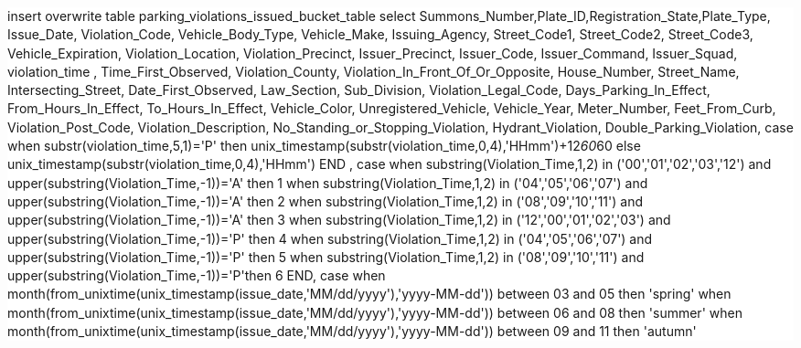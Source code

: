 

insert overwrite table parking_violations_issued_bucket_table  select Summons_Number,Plate_ID,Registration_State,Plate_Type,
Issue_Date,
Violation_Code,
Vehicle_Body_Type,
Vehicle_Make,
Issuing_Agency,
Street_Code1,
Street_Code2,
Street_Code3,
Vehicle_Expiration,
Violation_Location,
Violation_Precinct,
Issuer_Precinct,
Issuer_Code,
Issuer_Command,
Issuer_Squad,
violation_time ,
Time_First_Observed,
Violation_County,
Violation_In_Front_Of_Or_Opposite,
House_Number,
Street_Name,
Intersecting_Street,
Date_First_Observed,
Law_Section,
Sub_Division,
Violation_Legal_Code,
Days_Parking_In_Effect,
From_Hours_In_Effect,
To_Hours_In_Effect,
Vehicle_Color,
Unregistered_Vehicle,
Vehicle_Year,
Meter_Number,
Feet_From_Curb,
Violation_Post_Code,
Violation_Description,
No_Standing_or_Stopping_Violation,
Hydrant_Violation,
Double_Parking_Violation,
case when substr(violation_time,5,1)='P' then unix_timestamp(substr(violation_time,0,4),'HHmm')+12*60*60 else unix_timestamp(substr(violation_time,0,4),'HHmm') END ,
case when substring(Violation_Time,1,2) in ('00','01','02','03','12') and upper(substring(Violation_Time,-1))='A' then 1 
when substring(Violation_Time,1,2) in ('04','05','06','07') and upper(substring(Violation_Time,-1))='A' then 2 
when substring(Violation_Time,1,2) in ('08','09','10','11') and upper(substring(Violation_Time,-1))='A' then 3 
when substring(Violation_Time,1,2) in ('12','00','01','02','03') and upper(substring(Violation_Time,-1))='P' then 4 
when substring(Violation_Time,1,2) in ('04','05','06','07') and upper(substring(Violation_Time,-1))='P' then 5 
when substring(Violation_Time,1,2) in ('08','09','10','11') and upper(substring(Violation_Time,-1))='P'then 6 
END,
case when month(from_unixtime(unix_timestamp(issue_date,'MM/dd/yyyy'),'yyyy-MM-dd')) between 03 and 05 then 'spring' 
when month(from_unixtime(unix_timestamp(issue_date,'MM/dd/yyyy'),'yyyy-MM-dd')) between 06 and 08 then 'summer' 
when month(from_unixtime(unix_timestamp(issue_date,'MM/dd/yyyy'),'yyyy-MM-dd')) between 09 and 11 then 'autumn' 